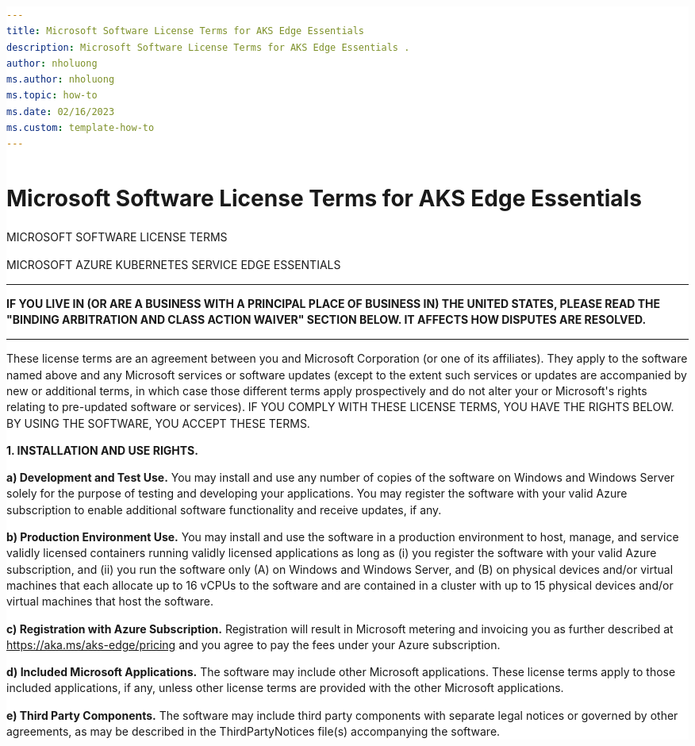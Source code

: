 ```yaml
---
title: Microsoft Software License Terms for AKS Edge Essentials
description: Microsoft Software License Terms for AKS Edge Essentials . 
author: nholuong
ms.author: nholuong
ms.topic: how-to
ms.date: 02/16/2023
ms.custom: template-how-to
---
```


# Microsoft Software License Terms for AKS Edge Essentials

MICROSOFT SOFTWARE LICENSE TERMS

MICROSOFT AZURE KUBERNETES SERVICE EDGE ESSENTIALS
________________________________________

**IF YOU LIVE IN (OR ARE A BUSINESS WITH A PRINCIPAL PLACE OF BUSINESS IN) THE UNITED STATES, PLEASE READ THE "BINDING ARBITRATION AND CLASS ACTION WAIVER" SECTION BELOW. IT AFFECTS HOW DISPUTES ARE RESOLVED.**
________________________________________

These license terms are an agreement between you and Microsoft Corporation (or one of its affiliates). They apply to the software named above and any Microsoft services or software updates (except to the extent such services or updates are accompanied by new or additional terms, in which case those different terms apply prospectively and do not alter your or Microsoft's rights relating to pre-updated software or services). IF YOU COMPLY WITH THESE LICENSE TERMS, YOU HAVE THE RIGHTS BELOW. BY USING THE SOFTWARE, YOU ACCEPT THESE TERMS.

**1. INSTALLATION AND USE RIGHTS.**

**a) Development and Test Use.** You may install and use any number of copies of the software on Windows and Windows Server solely for the purpose of testing and developing your applications. You may register the software with your valid Azure subscription to enable additional software functionality and receive updates, if any.

**b) Production Environment Use.** You may install and use the software in a production environment to host, manage, and service validly licensed containers running validly licensed applications as long as (i) you register the software with your valid Azure subscription, and (ii) you run the software only (A) on Windows and Windows Server, and (B) on physical devices and/or virtual machines that each allocate up to 16 vCPUs to the software and are contained in a cluster with up to 15 physical devices and/or virtual machines that host the software.

**c) Registration with Azure Subscription.** Registration will result in Microsoft metering and invoicing you as further described at https://aka.ms/aks-edge/pricing and you agree to pay the fees under your Azure subscription.

**d) Included Microsoft Applications.** The software may include other Microsoft applications. These license terms apply to those included applications, if any, unless other license terms are provided with the other Microsoft applications.

**e) Third Party Components.** The software may include third party components with separate legal notices or governed by other agreements, as may be described in the ThirdPartyNotices file(s) accompanying the software.

